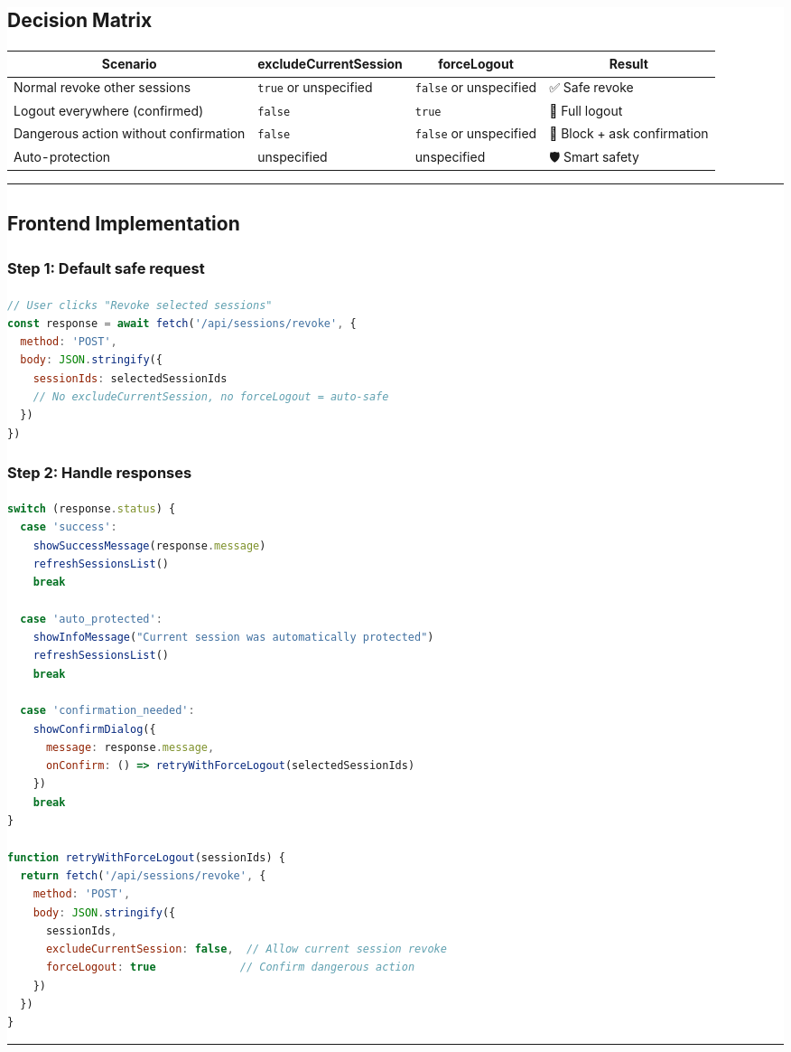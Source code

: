 
## Decision Matrix

| Scenario | excludeCurrentSession | forceLogout | Result |
|----------|----------------------|-------------|---------|
| Normal revoke other sessions | `true` or unspecified | `false` or unspecified | ✅ Safe revoke |
| Logout everywhere (confirmed) | `false` | `true` | 🚪 Full logout |
| Dangerous action without confirmation | `false` | `false` or unspecified | 🚫 Block + ask confirmation |
| Auto-protection | unspecified | unspecified | 🛡️ Smart safety |

---

## Frontend Implementation

### Step 1: Default safe request
```javascript
// User clicks "Revoke selected sessions"
const response = await fetch('/api/sessions/revoke', {
  method: 'POST',
  body: JSON.stringify({
    sessionIds: selectedSessionIds
    // No excludeCurrentSession, no forceLogout = auto-safe
  })
})
```

### Step 2: Handle responses
```javascript
switch (response.status) {
  case 'success':
    showSuccessMessage(response.message)
    refreshSessionsList()
    break
    
  case 'auto_protected':
    showInfoMessage("Current session was automatically protected")
    refreshSessionsList()
    break
    
  case 'confirmation_needed':
    showConfirmDialog({
      message: response.message,
      onConfirm: () => retryWithForceLogout(selectedSessionIds)
    })
    break
}

function retryWithForceLogout(sessionIds) {
  return fetch('/api/sessions/revoke', {
    method: 'POST',
    body: JSON.stringify({
      sessionIds,
      excludeCurrentSession: false,  // Allow current session revoke
      forceLogout: true             // Confirm dangerous action
    })
  })
}
```

---